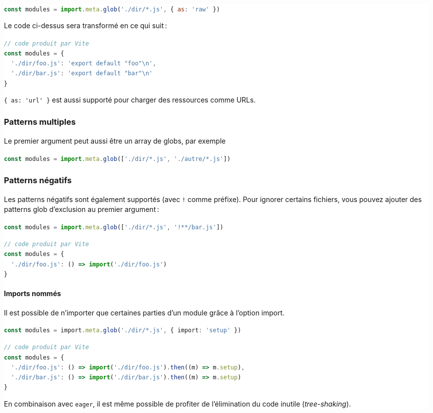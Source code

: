 ```js
const modules = import.meta.glob('./dir/*.js', { as: 'raw' })
```

Le code ci-dessus sera transformé en ce qui suit :

```js
// code produit par Vite
const modules = {
  './dir/foo.js': 'export default "foo"\n',
  './dir/bar.js': 'export default "bar"\n'
}
```

`{ as: 'url' }` est aussi supporté pour charger des ressources comme URLs.

### Patterns multiples

Le premier argument peut aussi être un array de globs, par exemple

```js
const modules = import.meta.glob(['./dir/*.js', './autre/*.js'])
```

### Patterns négatifs

Les patterns négatifs sont également supportés (avec `!` comme préfixe). Pour ignorer certains fichiers, vous pouvez ajouter des patterns glob d’exclusion au premier argument :

```js
const modules = import.meta.glob(['./dir/*.js', '!**/bar.js'])
```

```js
// code produit par Vite
const modules = {
  './dir/foo.js': () => import('./dir/foo.js')
}
```

#### Imports nommés

Il est possible de n’importer que certaines parties d’un module grâce à l’option import.

```ts
const modules = import.meta.glob('./dir/*.js', { import: 'setup' })
```

```ts
// code produit par Vite
const modules = {
  './dir/foo.js': () => import('./dir/foo.js').then((m) => m.setup),
  './dir/bar.js': () => import('./dir/bar.js').then((m) => m.setup)
}
```

En combinaison avec `eager`, il est même possible de profiter de l’élimination du code inutile (_tree-shaking_).
